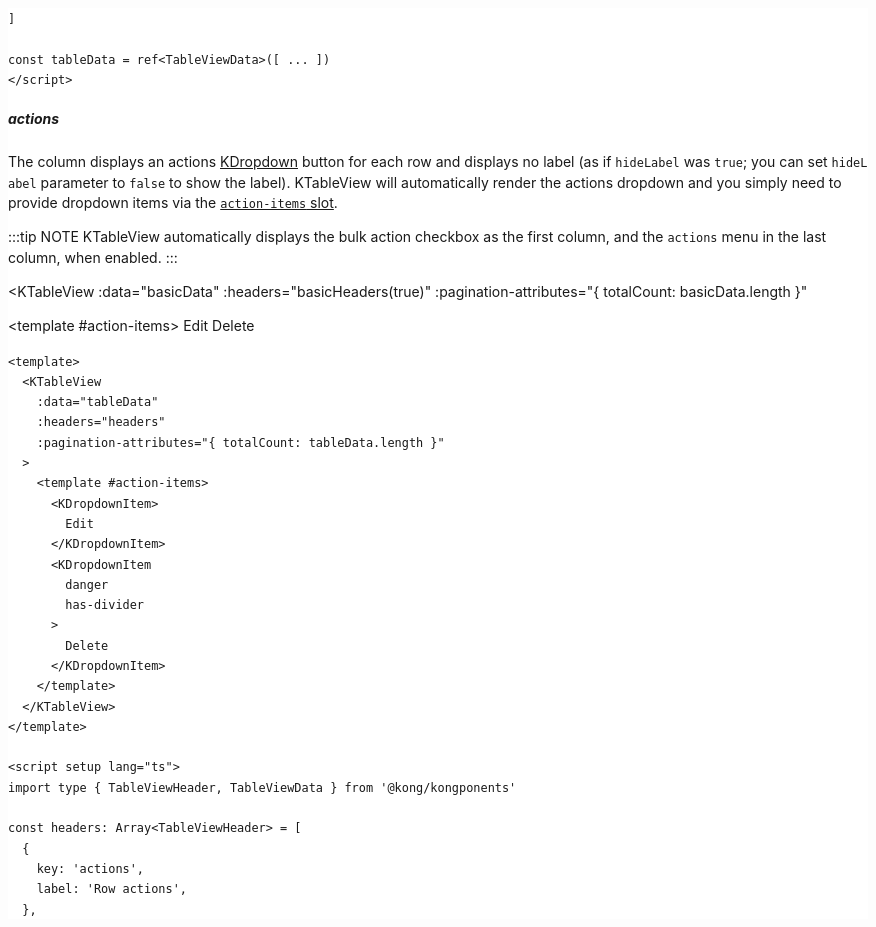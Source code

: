 ```vue
]

const tableData = ref<TableViewData>([ ... ])
</script>
```

##### actions

The column displays an actions [KDropdown](/components/dropdown) button for each row and displays no label (as if `hideLabel` was `true`; you can set `hideLabel` parameter to `false` to show the label). KTableView will automatically render the actions dropdown and you simply need to provide dropdown items via the [`action-items` slot](#action-items).

:::tip NOTE
KTableView automatically displays the bulk action checkbox as the first column, and the `actions` menu in the last column, when enabled.
:::

<KTableView
  :data="basicData"
  :headers="basicHeaders(true)"
  :pagination-attributes="{ totalCount: basicData.length }"
>
  <template #action-items>
    <KDropdownItem>
      Edit
    </KDropdownItem>
    <KDropdownItem
      danger
      has-divider
    >
      Delete
    </KDropdownItem>
  </template>
</KTableView>

```vue
<template>
  <KTableView
    :data="tableData"
    :headers="headers"
    :pagination-attributes="{ totalCount: tableData.length }"
  >
    <template #action-items>
      <KDropdownItem>
        Edit
      </KDropdownItem>
      <KDropdownItem
        danger
        has-divider
      >
        Delete
      </KDropdownItem>
    </template>
  </KTableView>
</template>

<script setup lang="ts">
import type { TableViewHeader, TableViewData } from '@kong/kongponents'

const headers: Array<TableViewHeader> = [
  {
    key: 'actions',
    label: 'Row actions',
  },
```